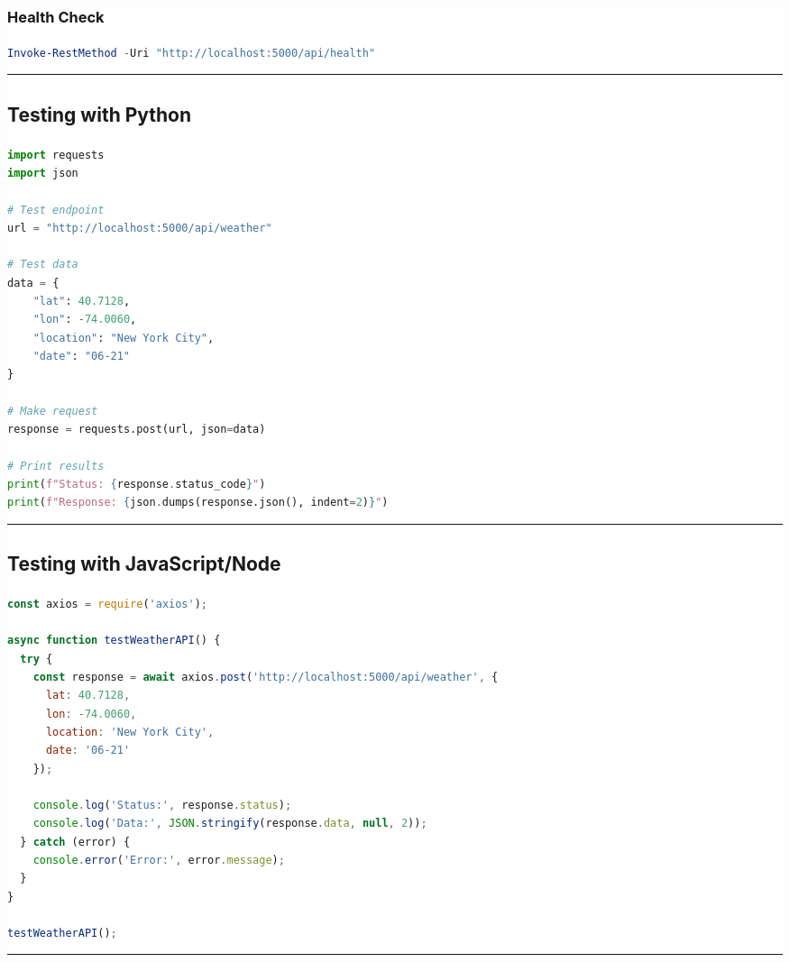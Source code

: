 ### Health Check
```powershell
Invoke-RestMethod -Uri "http://localhost:5000/api/health"
```

---

## Testing with Python

```python
import requests
import json

# Test endpoint
url = "http://localhost:5000/api/weather"

# Test data
data = {
    "lat": 40.7128,
    "lon": -74.0060,
    "location": "New York City",
    "date": "06-21"
}

# Make request
response = requests.post(url, json=data)

# Print results
print(f"Status: {response.status_code}")
print(f"Response: {json.dumps(response.json(), indent=2)}")
```

---

## Testing with JavaScript/Node

```javascript
const axios = require('axios');

async function testWeatherAPI() {
  try {
    const response = await axios.post('http://localhost:5000/api/weather', {
      lat: 40.7128,
      lon: -74.0060,
      location: 'New York City',
      date: '06-21'
    });
    
    console.log('Status:', response.status);
    console.log('Data:', JSON.stringify(response.data, null, 2));
  } catch (error) {
    console.error('Error:', error.message);
  }
}

testWeatherAPI();
```

---